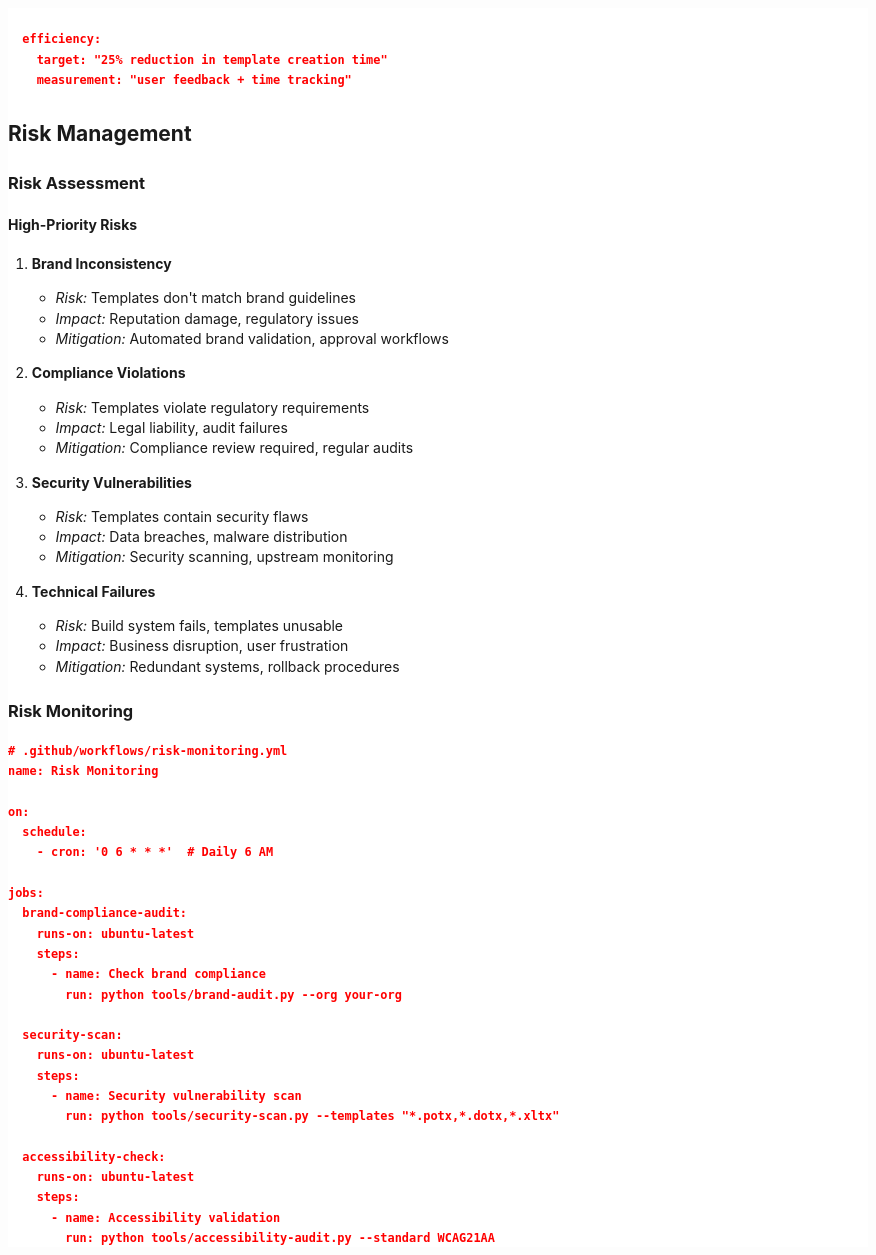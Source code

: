 ```json
    
  efficiency:
    target: "25% reduction in template creation time"
    measurement: "user feedback + time tracking"
```

## Risk Management

### Risk Assessment

#### High-Priority Risks

1. **Brand Inconsistency**
   - *Risk:* Templates don't match brand guidelines
   - *Impact:* Reputation damage, regulatory issues
   - *Mitigation:* Automated brand validation, approval workflows

2. **Compliance Violations**
   - *Risk:* Templates violate regulatory requirements
   - *Impact:* Legal liability, audit failures
   - *Mitigation:* Compliance review required, regular audits

3. **Security Vulnerabilities**
   - *Risk:* Templates contain security flaws
   - *Impact:* Data breaches, malware distribution
   - *Mitigation:* Security scanning, upstream monitoring

4. **Technical Failures**
   - *Risk:* Build system fails, templates unusable
   - *Impact:* Business disruption, user frustration
   - *Mitigation:* Redundant systems, rollback procedures

### Risk Monitoring

```json
# .github/workflows/risk-monitoring.yml
name: Risk Monitoring

on:
  schedule:
    - cron: '0 6 * * *'  # Daily 6 AM

jobs:
  brand-compliance-audit:
    runs-on: ubuntu-latest
    steps:
      - name: Check brand compliance
        run: python tools/brand-audit.py --org your-org
        
  security-scan:
    runs-on: ubuntu-latest  
    steps:
      - name: Security vulnerability scan
        run: python tools/security-scan.py --templates "*.potx,*.dotx,*.xltx"
        
  accessibility-check:
    runs-on: ubuntu-latest
    steps:
      - name: Accessibility validation
        run: python tools/accessibility-audit.py --standard WCAG21AA
```
